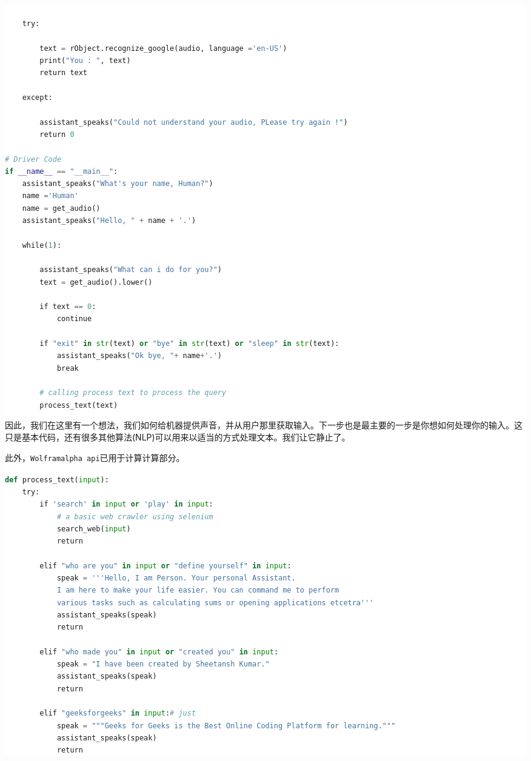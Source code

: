 ```py

    try:

        text = rObject.recognize_google(audio, language ='en-US')
        print("You : ", text)
        return text

    except:

        assistant_speaks("Could not understand your audio, PLease try again !")
        return 0

# Driver Code
if __name__ == "__main__":
    assistant_speaks("What's your name, Human?")
    name ='Human'
    name = get_audio()
    assistant_speaks("Hello, " + name + '.')

    while(1):

        assistant_speaks("What can i do for you?")
        text = get_audio().lower()

        if text == 0:
            continue

        if "exit" in str(text) or "bye" in str(text) or "sleep" in str(text):
            assistant_speaks("Ok bye, "+ name+'.')
            break

        # calling process text to process the query
        process_text(text)
```

因此，我们在这里有一个想法，我们如何给机器提供声音，并从用户那里获取输入。下一步也是最主要的一步是你想如何处理你的输入。这只是基本代码，还有很多其他算法(NLP)可以用来以适当的方式处理文本。我们让它静止了。

此外，`Wolframalpha api`已用于计算计算部分。

```py
def process_text(input):
    try:
        if 'search' in input or 'play' in input:
            # a basic web crawler using selenium
            search_web(input)
            return

        elif "who are you" in input or "define yourself" in input:
            speak = '''Hello, I am Person. Your personal Assistant.
            I am here to make your life easier. You can command me to perform
            various tasks such as calculating sums or opening applications etcetra'''
            assistant_speaks(speak)
            return

        elif "who made you" in input or "created you" in input:
            speak = "I have been created by Sheetansh Kumar."
            assistant_speaks(speak)
            return

        elif "geeksforgeeks" in input:# just
            speak = """Geeks for Geeks is the Best Online Coding Platform for learning."""
            assistant_speaks(speak)
            return
```
